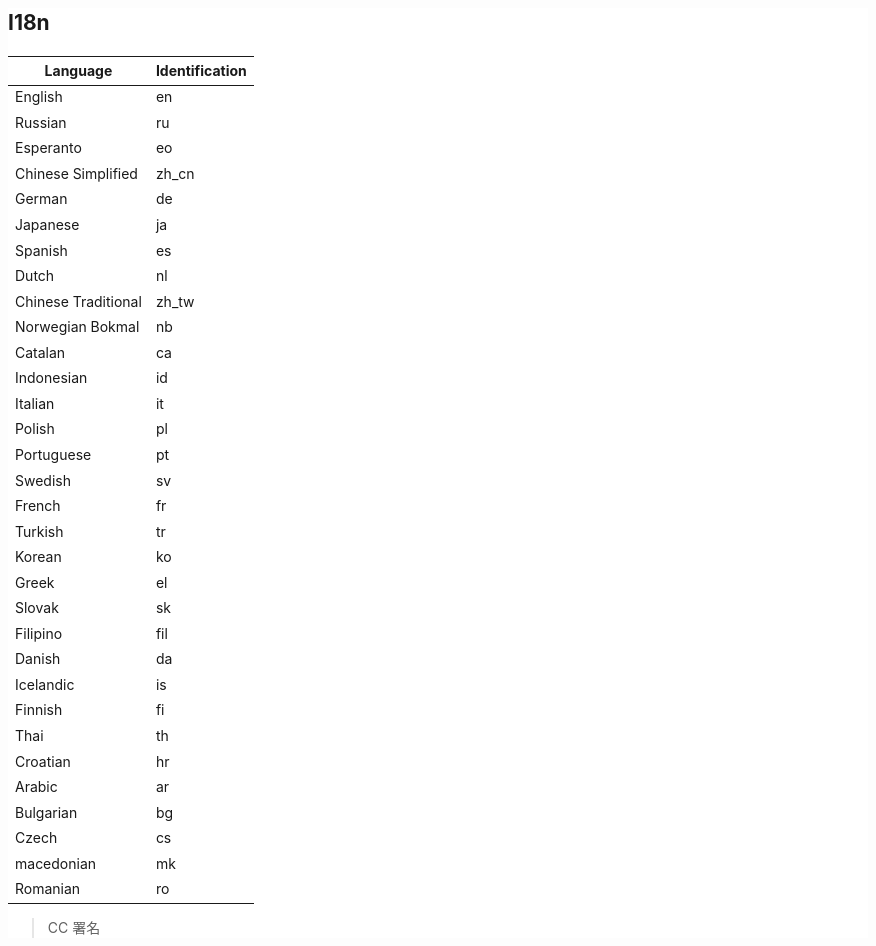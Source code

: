 ## I18n

|Language|Identification|
|---|---|
|English|en|
|Russian|ru|
|Esperanto|eo|
|Chinese Simplified|zh_cn|
|German|de|
|Japanese|ja|
|Spanish|es|
|Dutch|nl|
|Chinese Traditional|zh_tw|
|Norwegian Bokmal|nb|
|Catalan|ca|
|Indonesian|id|
|Italian|it|
|Polish|pl|
|Portuguese|pt|
|Swedish|sv|
|French|fr|
|Turkish|tr|
|Korean|ko|
|Greek|el|
|Slovak|sk|
|Filipino|fil|
|Danish|da|
|Icelandic|is|
|Finnish|fi|
|Thai|th|
|Croatian|hr|
|Arabic|ar|
|Bulgarian|bg|
|Czech|cs|
|macedonian|mk|
|Romanian|ro|


> CC 署名
